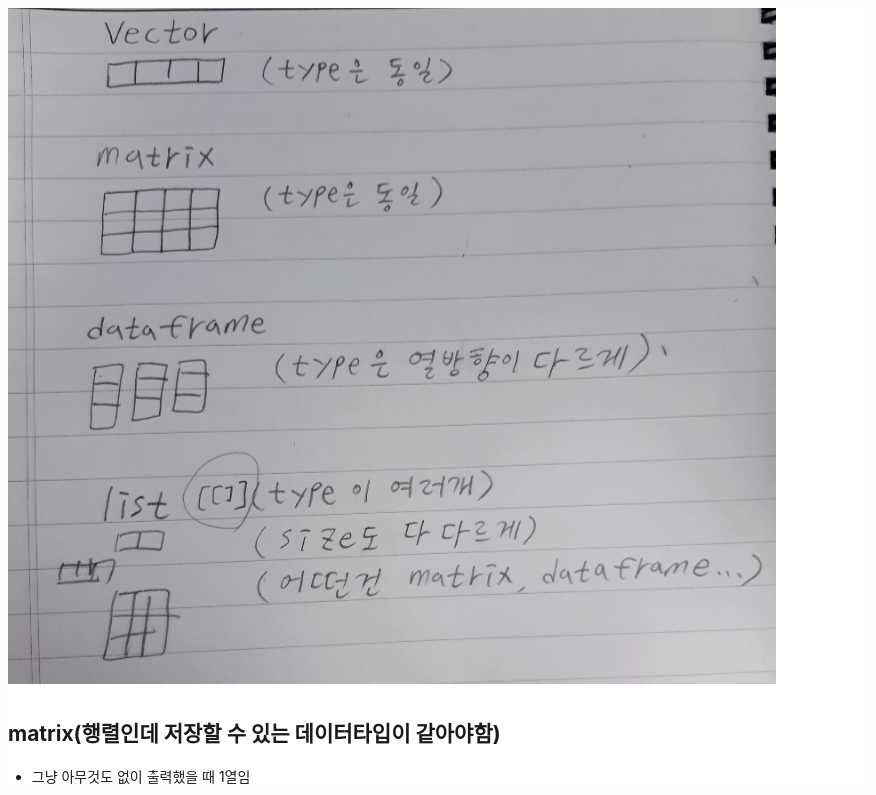 ![20200320_122231](images/20200320_122231.jpg)

## matrix(행렬인데 저장할 수 있는 데이터타입이 같아야함)

- 그냥 아무것도 없이 출력했을 때 1열임
